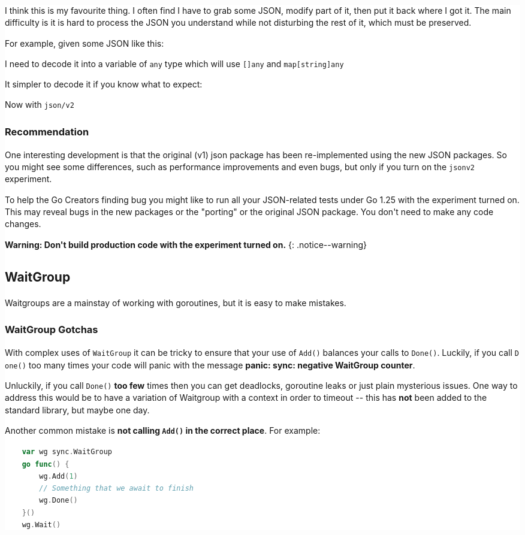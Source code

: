 I think this is my favourite thing.  I often find I have to grab some JSON, modify part of it, then put it back where I got it.  The main difficulty is it is hard to process the JSON you understand while not disturbing the rest of it, which must be preserved.

For example, given some JSON like this:

```json

```

I need to decode it into a variable of `any` type which will use `[]any` and `map[string]any`

```go

```

It simpler to decode it if you know what to expect:

```go

```

Now with `json/v2`


### Recommendation

One interesting development is that the original (v1) json package has been re-implemented using the new JSON packages.  So you might see some differences, such as performance improvements and even bugs, but only if you turn on the `jsonv2` experiment.

To help the Go Creators finding bug you might like to run all your JSON-related tests under Go 1.25 with the experiment turned on.  This may reveal bugs in the new packages or the "porting" or the original JSON package.  You don't need to make any code changes.

**Warning: Don't build production code with the experiment turned on.**
{: .notice--warning}

## WaitGroup

Waitgroups are a mainstay of working with goroutines, but it is easy to make mistakes.

### WaitGroup Gotchas

With complex uses of `WaitGroup` it can be tricky to ensure that your use of `Add()` balances your calls to `Done()`.  Luckily, if you call `Done()` too many times your code will panic with the message **panic: sync: negative WaitGroup counter**.

Unluckily, if you call `Done()` **too few** times then you can get deadlocks, goroutine leaks or just plain mysterious issues.  One way to address this would be to have a variation of Waitgroup with a context in order to timeout -- this has **not** been added to the standard library, but maybe one day.

Another common mistake is **not calling `Add()` in the correct place**.  For example:

```go
    var wg sync.WaitGroup
    go func() {
        wg.Add(1)
		// Something that we await to finish
        wg.Done()
    }()
    wg.Wait()
```
